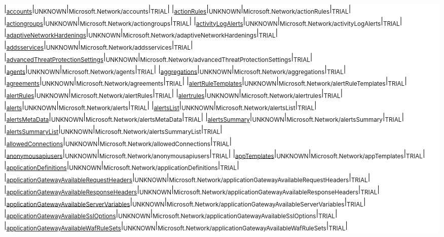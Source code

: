 |<sub>[accounts](https://github.com/openrba/python-azure-techradar/tree/master/Microsoft.Network/accounts)</sub>|<sub>UNKNOWN</sub>|<sub>Microsoft.Network/accounts</sub>|<sub>TRIAL</sub>|
|<sub>[actionRules](https://github.com/openrba/python-azure-techradar/tree/master/Microsoft.Network/actionRules)</sub>|<sub>UNKNOWN</sub>|<sub>Microsoft.Network/actionRules</sub>|<sub>TRIAL</sub>|
|<sub>[actiongroups](https://github.com/openrba/python-azure-techradar/tree/master/Microsoft.Network/actiongroups)</sub>|<sub>UNKNOWN</sub>|<sub>Microsoft.Network/actiongroups</sub>|<sub>TRIAL</sub>|
|<sub>[activityLogAlerts](https://github.com/openrba/python-azure-techradar/tree/master/Microsoft.Network/activityLogAlerts)</sub>|<sub>UNKNOWN</sub>|<sub>Microsoft.Network/activityLogAlerts</sub>|<sub>TRIAL</sub>|
|<sub>[adaptiveNetworkHardenings](https://github.com/openrba/python-azure-techradar/tree/master/Microsoft.Network/adaptiveNetworkHardenings)</sub>|<sub>UNKNOWN</sub>|<sub>Microsoft.Network/adaptiveNetworkHardenings</sub>|<sub>TRIAL</sub>|
|<sub>[addsservices](https://github.com/openrba/python-azure-techradar/tree/master/Microsoft.Network/addsservices)</sub>|<sub>UNKNOWN</sub>|<sub>Microsoft.Network/addsservices</sub>|<sub>TRIAL</sub>|
|<sub>[advancedThreatProtectionSettings](https://github.com/openrba/python-azure-techradar/tree/master/Microsoft.Network/advancedThreatProtectionSettings)</sub>|<sub>UNKNOWN</sub>|<sub>Microsoft.Network/advancedThreatProtectionSettings</sub>|<sub>TRIAL</sub>|
|<sub>[agents](https://github.com/openrba/python-azure-techradar/tree/master/Microsoft.Network/agents)</sub>|<sub>UNKNOWN</sub>|<sub>Microsoft.Network/agents</sub>|<sub>TRIAL</sub>|
|<sub>[aggregations](https://github.com/openrba/python-azure-techradar/tree/master/Microsoft.Network/aggregations)</sub>|<sub>UNKNOWN</sub>|<sub>Microsoft.Network/aggregations</sub>|<sub>TRIAL</sub>|
|<sub>[agreements](https://github.com/openrba/python-azure-techradar/tree/master/Microsoft.Network/agreements)</sub>|<sub>UNKNOWN</sub>|<sub>Microsoft.Network/agreements</sub>|<sub>TRIAL</sub>|
|<sub>[alertRuleTemplates](https://github.com/openrba/python-azure-techradar/tree/master/Microsoft.Network/alertRuleTemplates)</sub>|<sub>UNKNOWN</sub>|<sub>Microsoft.Network/alertRuleTemplates</sub>|<sub>TRIAL</sub>|
|<sub>[alertRules](https://github.com/openrba/python-azure-techradar/tree/master/Microsoft.Network/alertRules)</sub>|<sub>UNKNOWN</sub>|<sub>Microsoft.Network/alertRules</sub>|<sub>TRIAL</sub>|
|<sub>[alertrules](https://github.com/openrba/python-azure-techradar/tree/master/Microsoft.Network/alertrules)</sub>|<sub>UNKNOWN</sub>|<sub>Microsoft.Network/alertrules</sub>|<sub>TRIAL</sub>|
|<sub>[alerts](https://github.com/openrba/python-azure-techradar/tree/master/Microsoft.Network/alerts)</sub>|<sub>UNKNOWN</sub>|<sub>Microsoft.Network/alerts</sub>|<sub>TRIAL</sub>|
|<sub>[alertsList](https://github.com/openrba/python-azure-techradar/tree/master/Microsoft.Network/alertsList)</sub>|<sub>UNKNOWN</sub>|<sub>Microsoft.Network/alertsList</sub>|<sub>TRIAL</sub>|
|<sub>[alertsMetaData](https://github.com/openrba/python-azure-techradar/tree/master/Microsoft.Network/alertsMetaData)</sub>|<sub>UNKNOWN</sub>|<sub>Microsoft.Network/alertsMetaData</sub>|<sub>TRIAL</sub>|
|<sub>[alertsSummary](https://github.com/openrba/python-azure-techradar/tree/master/Microsoft.Network/alertsSummary)</sub>|<sub>UNKNOWN</sub>|<sub>Microsoft.Network/alertsSummary</sub>|<sub>TRIAL</sub>|
|<sub>[alertsSummaryList](https://github.com/openrba/python-azure-techradar/tree/master/Microsoft.Network/alertsSummaryList)</sub>|<sub>UNKNOWN</sub>|<sub>Microsoft.Network/alertsSummaryList</sub>|<sub>TRIAL</sub>|
|<sub>[allowedConnections](https://github.com/openrba/python-azure-techradar/tree/master/Microsoft.Network/allowedConnections)</sub>|<sub>UNKNOWN</sub>|<sub>Microsoft.Network/allowedConnections</sub>|<sub>TRIAL</sub>|
|<sub>[anonymousapiusers](https://github.com/openrba/python-azure-techradar/tree/master/Microsoft.Network/anonymousapiusers)</sub>|<sub>UNKNOWN</sub>|<sub>Microsoft.Network/anonymousapiusers</sub>|<sub>TRIAL</sub>|
|<sub>[appTemplates](https://github.com/openrba/python-azure-techradar/tree/master/Microsoft.Network/appTemplates)</sub>|<sub>UNKNOWN</sub>|<sub>Microsoft.Network/appTemplates</sub>|<sub>TRIAL</sub>|
|<sub>[applicationDefinitions](https://github.com/openrba/python-azure-techradar/tree/master/Microsoft.Network/applicationDefinitions)</sub>|<sub>UNKNOWN</sub>|<sub>Microsoft.Network/applicationDefinitions</sub>|<sub>TRIAL</sub>|
|<sub>[applicationGatewayAvailableRequestHeaders](https://github.com/openrba/python-azure-techradar/tree/master/Microsoft.Network/applicationGatewayAvailableRequestHeaders)</sub>|<sub>UNKNOWN</sub>|<sub>Microsoft.Network/applicationGatewayAvailableRequestHeaders</sub>|<sub>TRIAL</sub>|
|<sub>[applicationGatewayAvailableResponseHeaders](https://github.com/openrba/python-azure-techradar/tree/master/Microsoft.Network/applicationGatewayAvailableResponseHeaders)</sub>|<sub>UNKNOWN</sub>|<sub>Microsoft.Network/applicationGatewayAvailableResponseHeaders</sub>|<sub>TRIAL</sub>|
|<sub>[applicationGatewayAvailableServerVariables](https://github.com/openrba/python-azure-techradar/tree/master/Microsoft.Network/applicationGatewayAvailableServerVariables)</sub>|<sub>UNKNOWN</sub>|<sub>Microsoft.Network/applicationGatewayAvailableServerVariables</sub>|<sub>TRIAL</sub>|
|<sub>[applicationGatewayAvailableSslOptions](https://github.com/openrba/python-azure-techradar/tree/master/Microsoft.Network/applicationGatewayAvailableSslOptions)</sub>|<sub>UNKNOWN</sub>|<sub>Microsoft.Network/applicationGatewayAvailableSslOptions</sub>|<sub>TRIAL</sub>|
|<sub>[applicationGatewayAvailableWafRuleSets](https://github.com/openrba/python-azure-techradar/tree/master/Microsoft.Network/applicationGatewayAvailableWafRuleSets)</sub>|<sub>UNKNOWN</sub>|<sub>Microsoft.Network/applicationGatewayAvailableWafRuleSets</sub>|<sub>TRIAL</sub>|